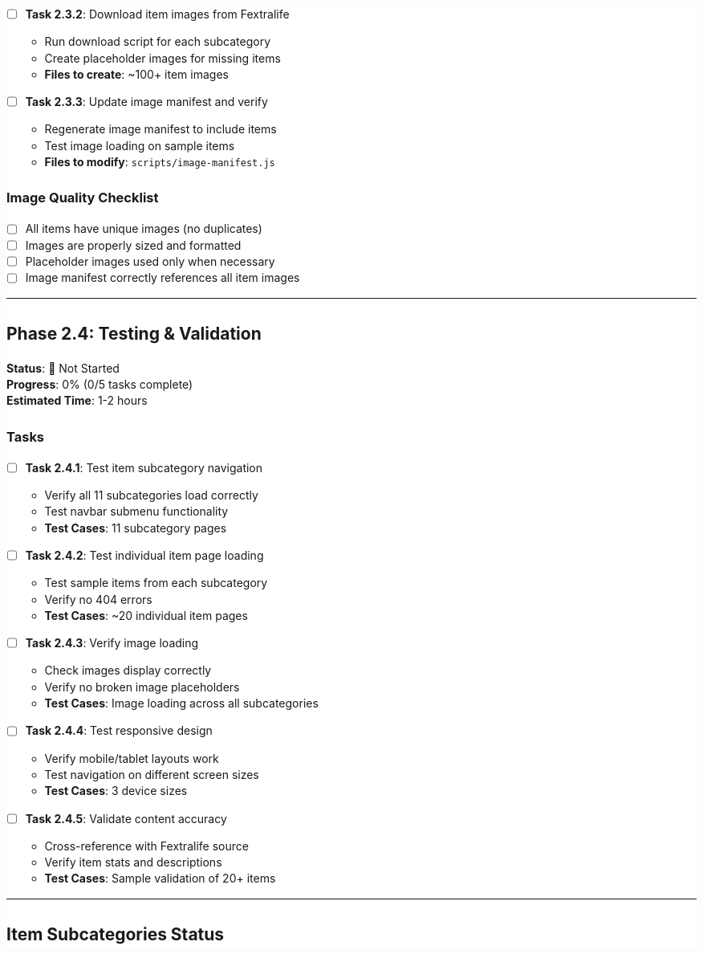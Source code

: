 - [ ] **Task 2.3.2**: Download item images from Fextralife
  - Run download script for each subcategory
  - Create placeholder images for missing items
  - **Files to create**: ~100+ item images

- [ ] **Task 2.3.3**: Update image manifest and verify
  - Regenerate image manifest to include items
  - Test image loading on sample items
  - **Files to modify**: `scripts/image-manifest.js`

### Image Quality Checklist
- [ ] All items have unique images (no duplicates)
- [ ] Images are properly sized and formatted
- [ ] Placeholder images used only when necessary
- [ ] Image manifest correctly references all item images

---

## Phase 2.4: Testing & Validation
**Status**: 🔴 Not Started  
**Progress**: 0% (0/5 tasks complete)  
**Estimated Time**: 1-2 hours

### Tasks
- [ ] **Task 2.4.1**: Test item subcategory navigation
  - Verify all 11 subcategories load correctly
  - Test navbar submenu functionality
  - **Test Cases**: 11 subcategory pages

- [ ] **Task 2.4.2**: Test individual item page loading
  - Test sample items from each subcategory
  - Verify no 404 errors
  - **Test Cases**: ~20 individual item pages

- [ ] **Task 2.4.3**: Verify image loading
  - Check images display correctly
  - Verify no broken image placeholders
  - **Test Cases**: Image loading across all subcategories

- [ ] **Task 2.4.4**: Test responsive design
  - Verify mobile/tablet layouts work
  - Test navigation on different screen sizes
  - **Test Cases**: 3 device sizes

- [ ] **Task 2.4.5**: Validate content accuracy
  - Cross-reference with Fextralife source
  - Verify item stats and descriptions
  - **Test Cases**: Sample validation of 20+ items

---

## Item Subcategories Status
